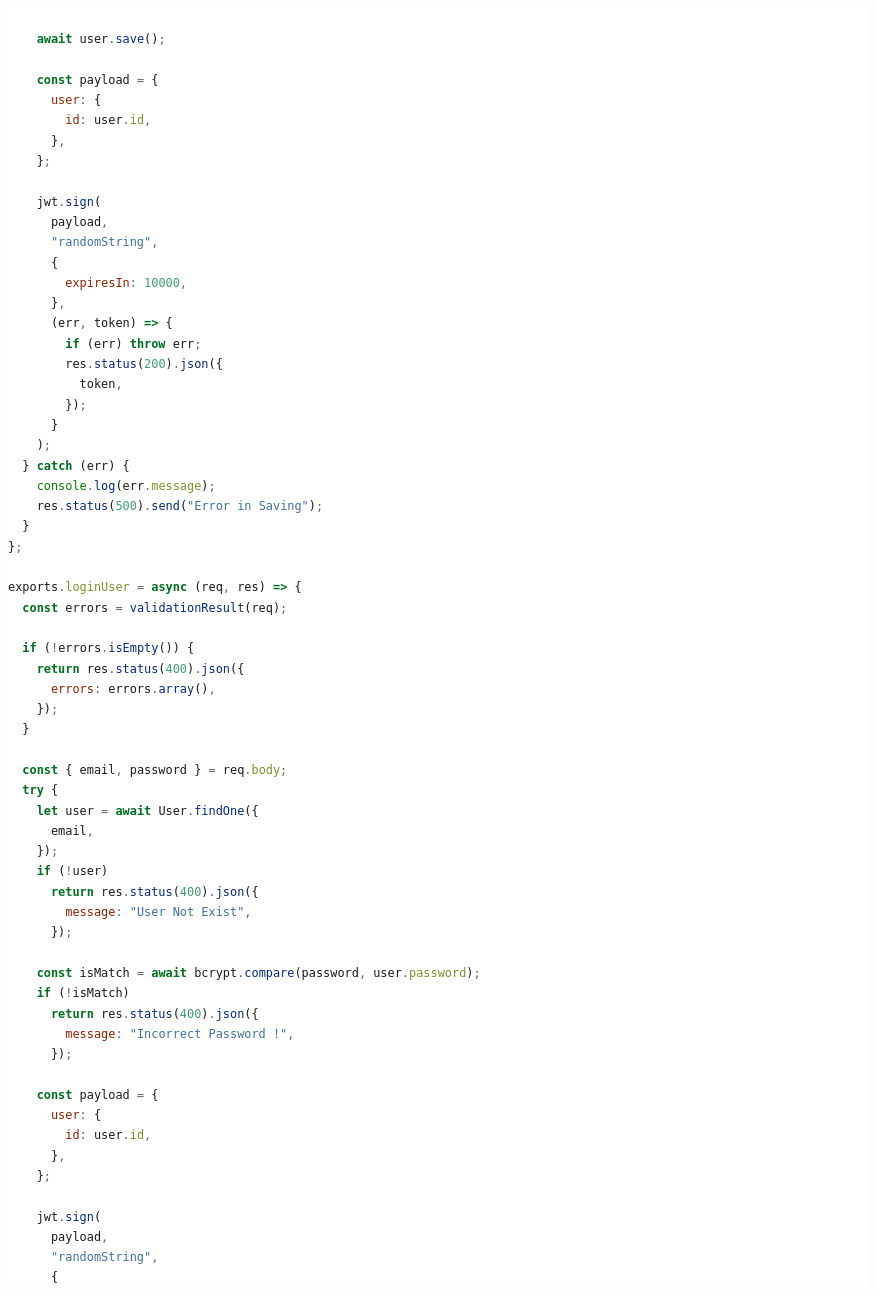 ```js

    await user.save();

    const payload = {
      user: {
        id: user.id,
      },
    };

    jwt.sign(
      payload,
      "randomString",
      {
        expiresIn: 10000,
      },
      (err, token) => {
        if (err) throw err;
        res.status(200).json({
          token,
        });
      }
    );
  } catch (err) {
    console.log(err.message);
    res.status(500).send("Error in Saving");
  }
};

exports.loginUser = async (req, res) => {
  const errors = validationResult(req);

  if (!errors.isEmpty()) {
    return res.status(400).json({
      errors: errors.array(),
    });
  }

  const { email, password } = req.body;
  try {
    let user = await User.findOne({
      email,
    });
    if (!user)
      return res.status(400).json({
        message: "User Not Exist",
      });

    const isMatch = await bcrypt.compare(password, user.password);
    if (!isMatch)
      return res.status(400).json({
        message: "Incorrect Password !",
      });

    const payload = {
      user: {
        id: user.id,
      },
    };

    jwt.sign(
      payload,
      "randomString",
      {
```